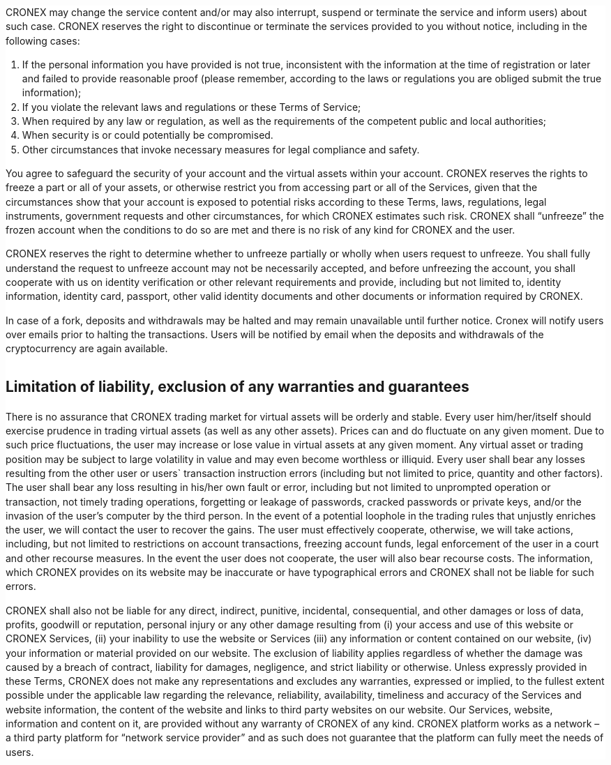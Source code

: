 CRONEX may change the service content and/or may also interrupt, suspend or terminate the service and inform users) about such case. CRONEX reserves the right to discontinue or terminate the services provided to you without notice, including in the following cases:

1.  If the personal information you have provided is not true, inconsistent with the information at the time of registration or later and failed to provide reasonable proof (please remember, according to the laws or regulations you are obliged submit the true information);
2.  If you violate the relevant laws and regulations or these Terms of Service;
3.  When required by any law or regulation, as well as the requirements of the competent public and local authorities;
4.  When security is or could potentially be compromised.
5.  Other circumstances that invoke necessary measures for legal compliance and safety.

You agree to safeguard the security of your account and the virtual assets within your account. CRONEX reserves the rights to freeze a part or all of your assets, or otherwise restrict you from accessing part or all of the Services, given that the circumstances show that your account is exposed to potential risks according to these Terms, laws, regulations, legal instruments, government requests and other circumstances, for which CRONEX estimates such risk. CRONEX shall “unfreeze” the frozen account when the conditions to do so are met and there is no risk of any kind for CRONEX and the user.

CRONEX reserves the right to determine whether to unfreeze partially or wholly when users request to unfreeze. You shall fully understand the request to unfreeze account may not be necessarily accepted, and before unfreezing the account, you shall cooperate with us on identity verification or other relevant requirements and provide, including but not limited to, identity information, identity card, passport, other valid identity documents and other documents or information required by CRONEX.

In case of a fork, deposits and withdrawals may be halted and may remain unavailable until further notice. Cronex will notify users over emails prior to halting the transactions. Users will be notified by email when the deposits and withdrawals of the cryptocurrency are again available.

Limitation of liability, exclusion of any warranties and guarantees
-------------------------------------------------------------------

There is no assurance that CRONEX trading market for virtual assets will be orderly and stable. Every user him/her/itself should exercise prudence in trading virtual assets (as well as any other assets). Prices can and do fluctuate on any given moment. Due to such price fluctuations, the user may increase or lose value in virtual assets at any given moment. Any virtual asset or trading position may be subject to large volatility in value and may even become worthless or illiquid. Every user shall bear any losses resulting from the other user or users\` transaction instruction errors (including but not limited to price, quantity and other factors). The user shall bear any loss resulting in his/her own fault or error, including but not limited to unprompted operation or transaction, not timely trading operations, forgetting or leakage of passwords, cracked passwords or private keys, and/or the invasion of the user’s computer by the third person. In the event of a potential loophole in the trading rules that unjustly enriches the user, we will contact the user to recover the gains. The user must effectively cooperate, otherwise, we will take actions, including, but not limited to restrictions on account transactions, freezing account funds, legal enforcement of the user in a court and other recourse measures. In the event the user does not cooperate, the user will also bear recourse costs. The information, which CRONEX provides on its website may be inaccurate or have typographical errors and CRONEX shall not be liable for such errors.

CRONEX shall also not be liable for any direct, indirect, punitive, incidental, consequential, and other damages or loss of data, profits, goodwill or reputation, personal injury or any other damage resulting from (i) your access and use of this website or CRONEX Services, (ii) your inability to use the website or Services (iii) any information or content contained on our website, (iv) your information or material provided on our website. The exclusion of liability applies regardless of whether the damage was caused by a breach of contract, liability for damages, negligence, and strict liability or otherwise. Unless expressly provided in these Terms, CRONEX does not make any representations and excludes any warranties, expressed or implied, to the fullest extent possible under the applicable law regarding the relevance, reliability, availability, timeliness and accuracy of the Services and website information, the content of the website and links to third party websites on our website. Our Services, website, information and content on it, are provided without any warranty of CRONEX of any kind. CRONEX platform works as a network – a third party platform for “network service provider” and as such does not guarantee that the platform can fully meet the needs of users.
